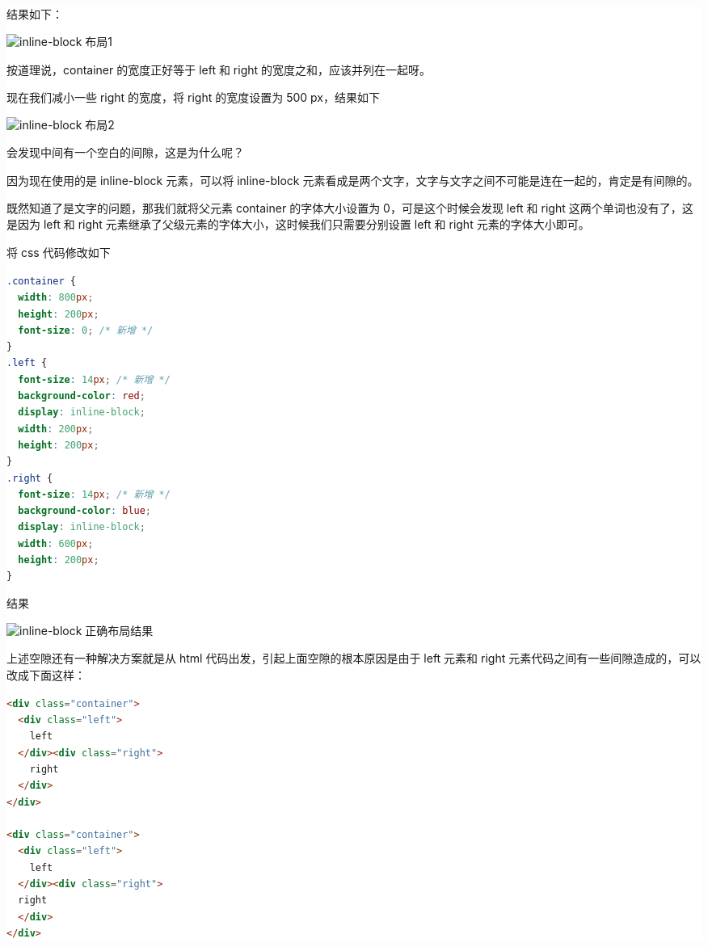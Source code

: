 结果如下：

![inline-block 布局1](https://imgconvert.csdnimg.cn/aHR0cHM6Ly9yYXcuZ2l0aHVidXNlcmNvbnRlbnQuY29tL2hhcHB5Q29kaW5nMTAyNC9pbWFnZS1ob3N0aW5nL21hc3Rlci9pbWcvaW5saW5lLWJsb2NrJUU1JUI4JTgzJUU1JUIxJTgwMS5wbmc?x-oss-process=image/format,png)

按道理说，container 的宽度正好等于 left 和 right 的宽度之和，应该并列在一起呀。

现在我们减小一些 right 的宽度，将 right 的宽度设置为 500 px，结果如下

![inline-block 布局2](https://imgconvert.csdnimg.cn/aHR0cHM6Ly9yYXcuZ2l0aHVidXNlcmNvbnRlbnQuY29tL2hhcHB5Q29kaW5nMTAyNC9pbWFnZS1ob3N0aW5nL21hc3Rlci9pbWcvaW5saW5lLWJsb29jayUyMCVFNSVCOCU4MyVFNSVCMSU4MDIucG5n?x-oss-process=image/format,png)

会发现中间有一个空白的间隙，这是为什么呢？

因为现在使用的是 inline-block 元素，可以将 inline-block 元素看成是两个文字，文字与文字之间不可能是连在一起的，肯定是有间隙的。

既然知道了是文字的问题，那我们就将父元素 container 的字体大小设置为 0，可是这个时候会发现 left 和 right 这两个单词也没有了，这是因为 left 和 right 元素继承了父级元素的字体大小，这时候我们只需要分别设置 left 和 right 元素的字体大小即可。

将 css 代码修改如下

```css
.container {
  width: 800px;
  height: 200px;
  font-size: 0; /* 新增 */
}
.left {
  font-size: 14px; /* 新增 */
  background-color: red;
  display: inline-block;
  width: 200px;
  height: 200px;
}
.right {
  font-size: 14px; /* 新增 */
  background-color: blue;
  display: inline-block;
  width: 600px;
  height: 200px;
}
```

结果

![inline-block 正确布局结果](https://imgconvert.csdnimg.cn/aHR0cHM6Ly9yYXcuZ2l0aHVidXNlcmNvbnRlbnQuY29tL2hhcHB5Q29kaW5nMTAyNC9pbWFnZS1ob3N0aW5nL21hc3Rlci9pbWcvaW5saW5lLWJsb2NrJTIwJUU2JUFEJUEzJUU3JUExJUFFJUU3JTlBJTg0JUU1JUI4JTgzJUU1JUIxJTgwJUU3JUJCJTkzJUU2JTlFJTlDLnBuZw?x-oss-process=image/format,png)

上述空隙还有一种解决方案就是从 html 代码出发，引起上面空隙的根本原因是由于 left 元素和 right 元素代码之间有一些间隙造成的，可以改成下面这样：

```html
<div class="container">
  <div class="left">
    left
  </div><div class="right">
  	right
  </div>
</div>

<div class="container">
  <div class="left">
    left
  </div><div class="right">
  right
  </div>
</div>
```
